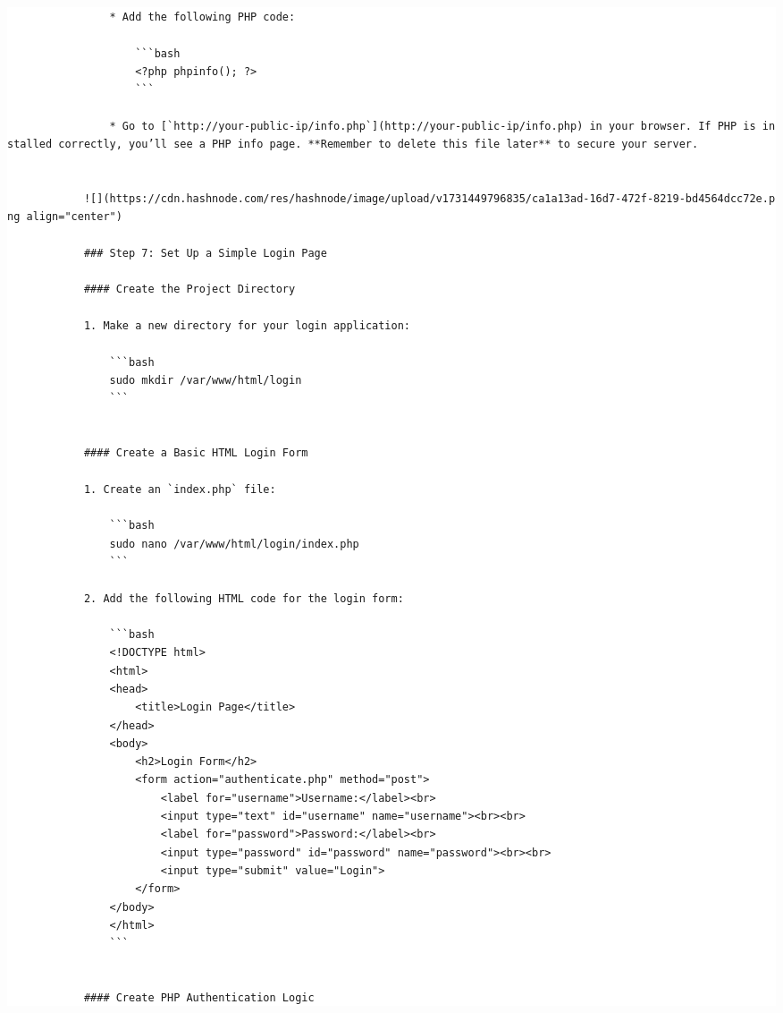                     * Add the following PHP code:
                        
                        ```bash
                        <?php phpinfo(); ?>
                        ```
                        
                    * Go to [`http://your-public-ip/info.php`](http://your-public-ip/info.php) in your browser. If PHP is installed correctly, you’ll see a PHP info page. **Remember to delete this file later** to secure your server.
                        
                
                ![](https://cdn.hashnode.com/res/hashnode/image/upload/v1731449796835/ca1a13ad-16d7-472f-8219-bd4564dcc72e.png align="center")
                
                ### Step 7: Set Up a Simple Login Page
                
                #### Create the Project Directory
                
                1. Make a new directory for your login application:
                    
                    ```bash
                    sudo mkdir /var/www/html/login
                    ```
                    
                
                #### Create a Basic HTML Login Form
                
                1. Create an `index.php` file:
                    
                    ```bash
                    sudo nano /var/www/html/login/index.php
                    ```
                    
                2. Add the following HTML code for the login form:
                    
                    ```bash
                    <!DOCTYPE html>
                    <html>
                    <head>
                        <title>Login Page</title>
                    </head>
                    <body>
                        <h2>Login Form</h2>
                        <form action="authenticate.php" method="post">
                            <label for="username">Username:</label><br>
                            <input type="text" id="username" name="username"><br><br>
                            <label for="password">Password:</label><br>
                            <input type="password" id="password" name="password"><br><br>
                            <input type="submit" value="Login">
                        </form>
                    </body>
                    </html>
                    ```
                    
                
                #### Create PHP Authentication Logic
                